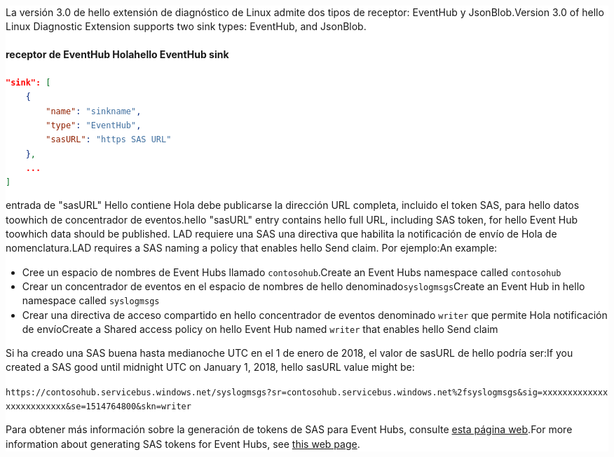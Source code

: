 <span data-ttu-id="89e10-198">La versión 3.0 de hello extensión de diagnóstico de Linux admite dos tipos de receptor: EventHub y JsonBlob.</span><span class="sxs-lookup"><span data-stu-id="89e10-198">Version 3.0 of hello Linux Diagnostic Extension supports two sink types: EventHub, and JsonBlob.</span></span>

#### <a name="hello-eventhub-sink"></a><span data-ttu-id="89e10-199">receptor de EventHub Hola</span><span class="sxs-lookup"><span data-stu-id="89e10-199">hello EventHub sink</span></span>

```json
"sink": [
    {
        "name": "sinkname",
        "type": "EventHub",
        "sasURL": "https SAS URL"
    },
    ...
]
```

<span data-ttu-id="89e10-200">entrada de "sasURL" Hello contiene Hola debe publicarse la dirección URL completa, incluido el token SAS, para hello datos toowhich de concentrador de eventos.</span><span class="sxs-lookup"><span data-stu-id="89e10-200">hello "sasURL" entry contains hello full URL, including SAS token, for hello Event Hub toowhich data should be published.</span></span> <span data-ttu-id="89e10-201">LAD requiere una SAS una directiva que habilita la notificación de envío de Hola de nomenclatura.</span><span class="sxs-lookup"><span data-stu-id="89e10-201">LAD requires a SAS naming a policy that enables hello Send claim.</span></span> <span data-ttu-id="89e10-202">Por ejemplo:</span><span class="sxs-lookup"><span data-stu-id="89e10-202">An example:</span></span>

* <span data-ttu-id="89e10-203">Cree un espacio de nombres de Event Hubs llamado `contosohub`.</span><span class="sxs-lookup"><span data-stu-id="89e10-203">Create an Event Hubs namespace called `contosohub`</span></span>
* <span data-ttu-id="89e10-204">Crear un concentrador de eventos en el espacio de nombres de hello denominado`syslogmsgs`</span><span class="sxs-lookup"><span data-stu-id="89e10-204">Create an Event Hub in hello namespace called `syslogmsgs`</span></span>
* <span data-ttu-id="89e10-205">Crear una directiva de acceso compartido en hello concentrador de eventos denominado `writer` que permite Hola notificación de envío</span><span class="sxs-lookup"><span data-stu-id="89e10-205">Create a Shared access policy on hello Event Hub named `writer` that enables hello Send claim</span></span>

<span data-ttu-id="89e10-206">Si ha creado una SAS buena hasta medianoche UTC en el 1 de enero de 2018, el valor de sasURL de hello podría ser:</span><span class="sxs-lookup"><span data-stu-id="89e10-206">If you created a SAS good until midnight UTC on January 1, 2018, hello sasURL value might be:</span></span>

```url
https://contosohub.servicebus.windows.net/syslogmsgs?sr=contosohub.servicebus.windows.net%2fsyslogmsgs&sig=xxxxxxxxxxxxxxxxxxxxxxxxx&se=1514764800&skn=writer
```

<span data-ttu-id="89e10-207">Para obtener más información sobre la generación de tokens de SAS para Event Hubs, consulte [esta página web](../../event-hubs/event-hubs-authentication-and-security-model-overview.md).</span><span class="sxs-lookup"><span data-stu-id="89e10-207">For more information about generating SAS tokens for Event Hubs, see [this web page](../../event-hubs/event-hubs-authentication-and-security-model-overview.md).</span></span>
